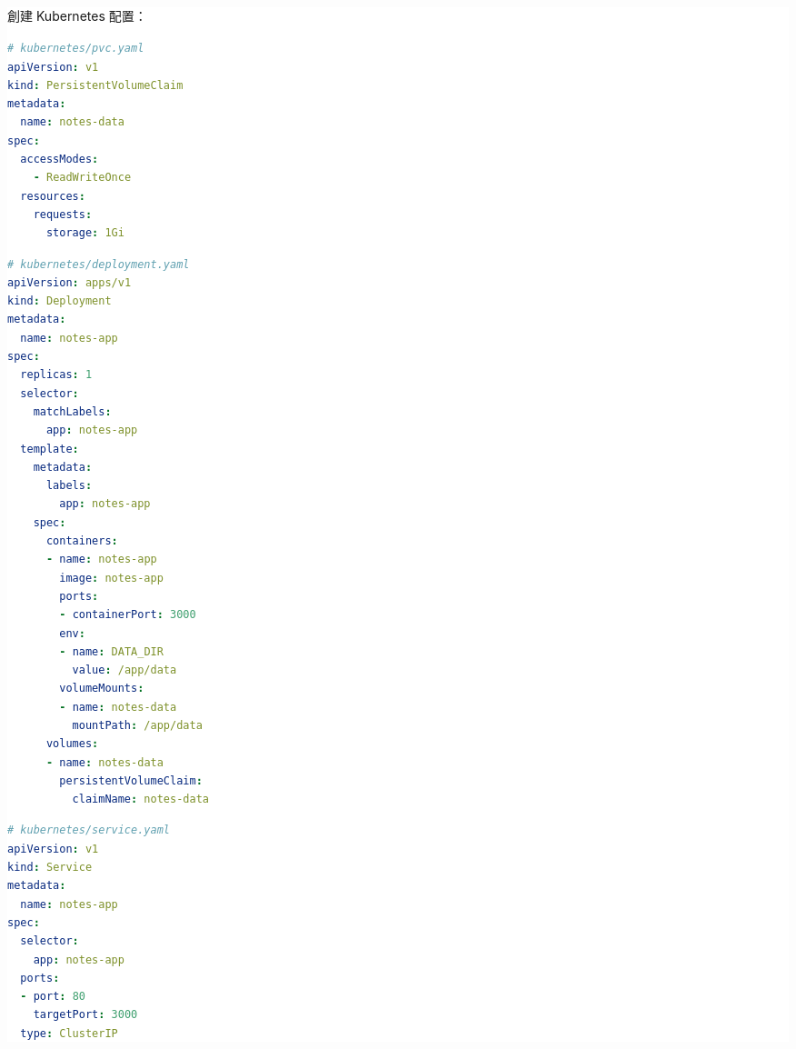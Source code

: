創建 Kubernetes 配置：
```yaml
# kubernetes/pvc.yaml
apiVersion: v1
kind: PersistentVolumeClaim
metadata:
  name: notes-data
spec:
  accessModes:
    - ReadWriteOnce
  resources:
    requests:
      storage: 1Gi
```

```yaml
# kubernetes/deployment.yaml
apiVersion: apps/v1
kind: Deployment
metadata:
  name: notes-app
spec:
  replicas: 1
  selector:
    matchLabels:
      app: notes-app
  template:
    metadata:
      labels:
        app: notes-app
    spec:
      containers:
      - name: notes-app
        image: notes-app
        ports:
        - containerPort: 3000
        env:
        - name: DATA_DIR
          value: /app/data
        volumeMounts:
        - name: notes-data
          mountPath: /app/data
      volumes:
      - name: notes-data
        persistentVolumeClaim:
          claimName: notes-data
```

```yaml
# kubernetes/service.yaml
apiVersion: v1
kind: Service
metadata:
  name: notes-app
spec:
  selector:
    app: notes-app
  ports:
  - port: 80
    targetPort: 3000
  type: ClusterIP
```
